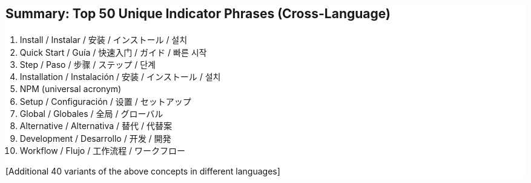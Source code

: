 
## Summary: Top 50 Unique Indicator Phrases (Cross-Language)

1. Install / Instalar / 安装 / インストール / 설치
2. Quick Start / Guía / 快速入门 / ガイド / 빠른 시작
3. Step / Paso / 步骤 / ステップ / 단계
4. Installation / Instalación / 安装 / インストール / 설치
5. NPM (universal acronym)
6. Setup / Configuración / 设置 / セットアップ
7. Global / Globales / 全局 / グローバル
8. Alternative / Alternativa / 替代 / 代替案
9. Development / Desarrollo / 开发 / 開発
10. Workflow / Flujo / 工作流程 / ワークフロー

[Additional 40 variants of the above concepts in different languages]


